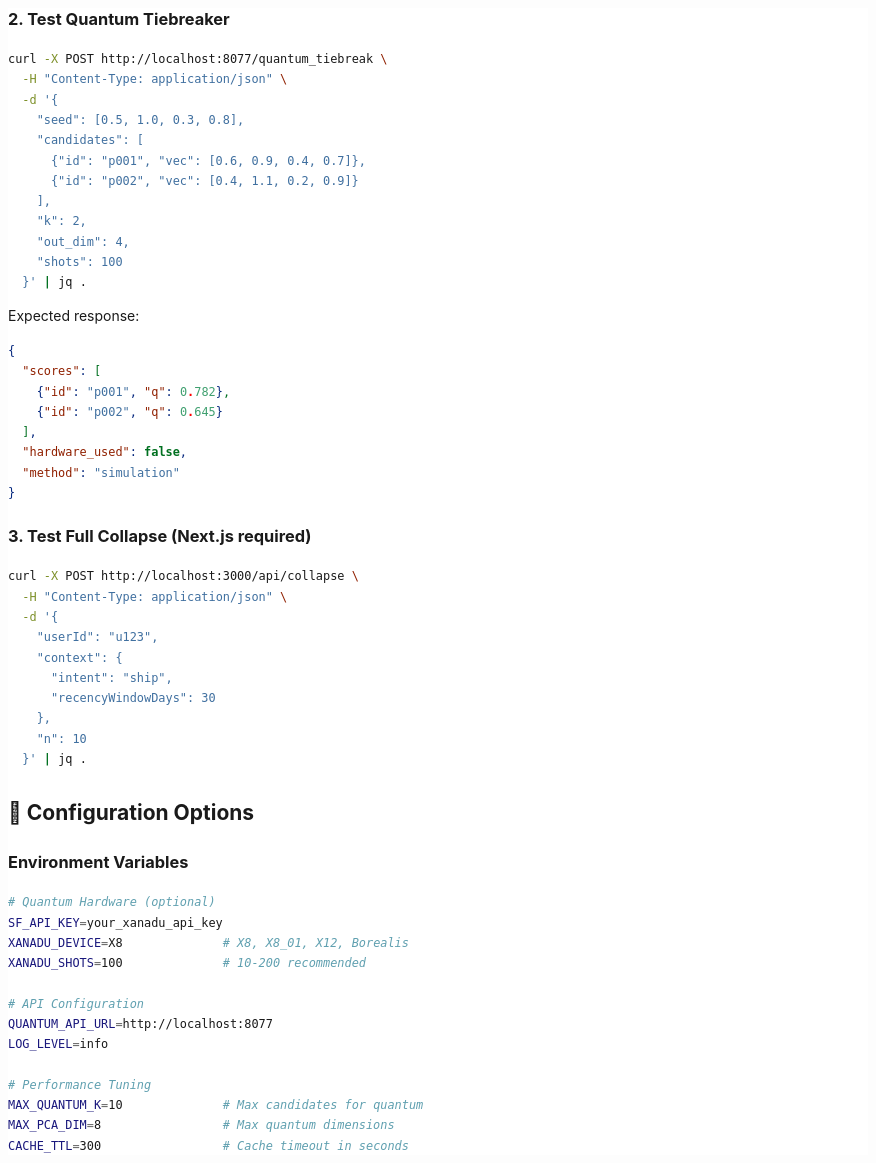 ### **2. Test Quantum Tiebreaker**
```bash
curl -X POST http://localhost:8077/quantum_tiebreak \
  -H "Content-Type: application/json" \
  -d '{
    "seed": [0.5, 1.0, 0.3, 0.8],
    "candidates": [
      {"id": "p001", "vec": [0.6, 0.9, 0.4, 0.7]},
      {"id": "p002", "vec": [0.4, 1.1, 0.2, 0.9]}
    ],
    "k": 2,
    "out_dim": 4,
    "shots": 100
  }' | jq .
```

Expected response:
```json
{
  "scores": [
    {"id": "p001", "q": 0.782},
    {"id": "p002", "q": 0.645}
  ],
  "hardware_used": false,
  "method": "simulation"
}
```

### **3. Test Full Collapse (Next.js required)**
```bash
curl -X POST http://localhost:3000/api/collapse \
  -H "Content-Type: application/json" \
  -d '{
    "userId": "u123",
    "context": {
      "intent": "ship",
      "recencyWindowDays": 30
    },
    "n": 10
  }' | jq .
```

## 🔧 **Configuration Options**

### **Environment Variables**
```bash
# Quantum Hardware (optional)
SF_API_KEY=your_xanadu_api_key
XANADU_DEVICE=X8              # X8, X8_01, X12, Borealis
XANADU_SHOTS=100              # 10-200 recommended

# API Configuration
QUANTUM_API_URL=http://localhost:8077
LOG_LEVEL=info

# Performance Tuning
MAX_QUANTUM_K=10              # Max candidates for quantum
MAX_PCA_DIM=8                 # Max quantum dimensions
CACHE_TTL=300                 # Cache timeout in seconds
```
